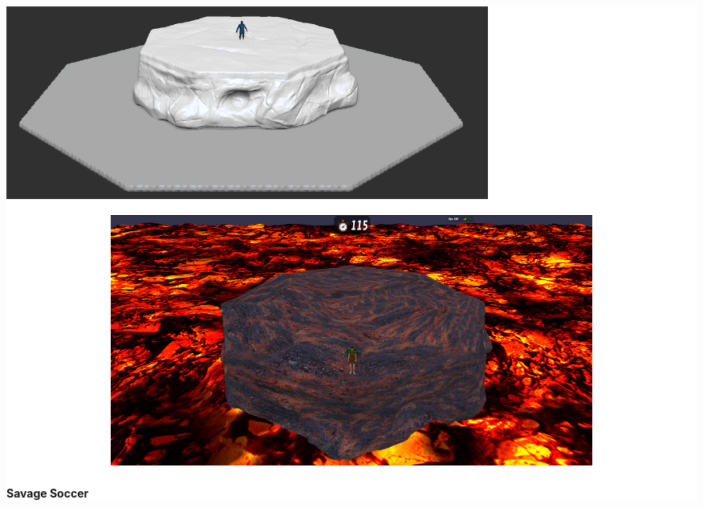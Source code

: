   <img src="./img/meteorite_1.png?raw=true" alt="V1" width="600" heigth="100">
</p>

<p align="center">
  <img src="./img/meteorite_2.png?raw=true" alt="V2" width="600" heigth="100">
</p>

#### Savage Soccer
<p align="center">